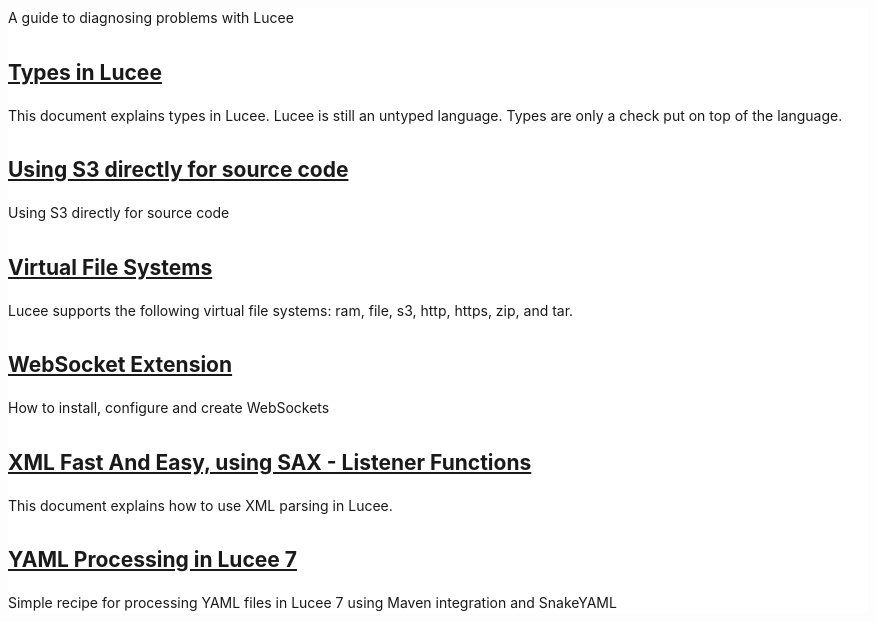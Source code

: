 A guide to diagnosing problems with Lucee

## [Types in Lucee](/docs/recipes/types-in-lucee.md)

This document explains types in Lucee. Lucee is still an untyped language. Types are only a check put on top of the language.

## [Using S3 directly for source code](/docs/recipes/using-s3-directly-for-source-code.md)

Using S3 directly for source code

## [Virtual File Systems](/docs/recipes/virtual-file-system.md)

Lucee supports the following virtual file systems: ram, file, s3, http, https, zip, and tar.

## [WebSocket Extension](/docs/recipes/websocket-extension.md)

How to install, configure and create WebSockets

## [XML Fast And Easy, using SAX - Listener Functions](/docs/recipes/xml-fast-and-easy.md)

This document explains how to use XML parsing in Lucee.

## [YAML Processing in Lucee 7](/docs/recipes/yaml-processing.md)

Simple recipe for processing YAML files in Lucee 7 using Maven integration and SnakeYAML